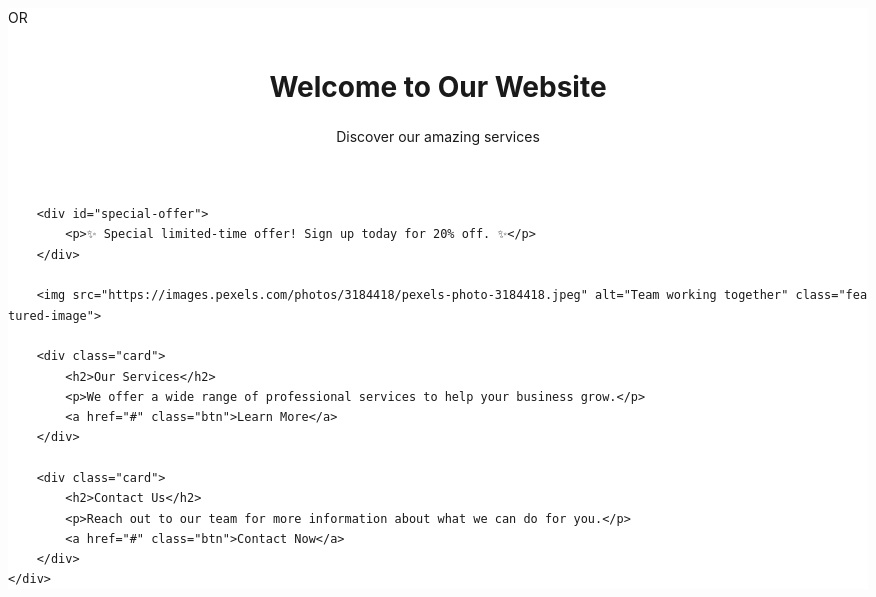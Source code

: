  OR 
 
<!DOCTYPE html>
<html lang="en">
<head>
    <meta charset="UTF-8">
    <meta name="viewport" content="width=device-width, initial-scale=1.0">
    <title>Styled Web Page</title>
    <link href="https://fonts.googleapis.com/css2?family=Montserrat:wght@400;600&family=Open+Sans&family=Playfair+Display:wght@700&family=Roboto&display=swap" rel="stylesheet">
    <link rel="stylesheet" href="style.css">
</head>
<body>
    <div id="main-container">
        <header class="page-header">
            <h1>Welcome to Our Website</h1>
            <p>Discover our amazing services</p>
        </header>

        <div id="special-offer">
            <p>✨ Special limited-time offer! Sign up today for 20% off. ✨</p>
        </div>

        <img src="https://images.pexels.com/photos/3184418/pexels-photo-3184418.jpeg" alt="Team working together" class="featured-image">

        <div class="card">
            <h2>Our Services</h2>
            <p>We offer a wide range of professional services to help your business grow.</p>
            <a href="#" class="btn">Learn More</a>
        </div>

        <div class="card">
            <h2>Contact Us</h2>
            <p>Reach out to our team for more information about what we can do for you.</p>
            <a href="#" class="btn">Contact Now</a>
        </div>
    </div>
</body>
</html>
